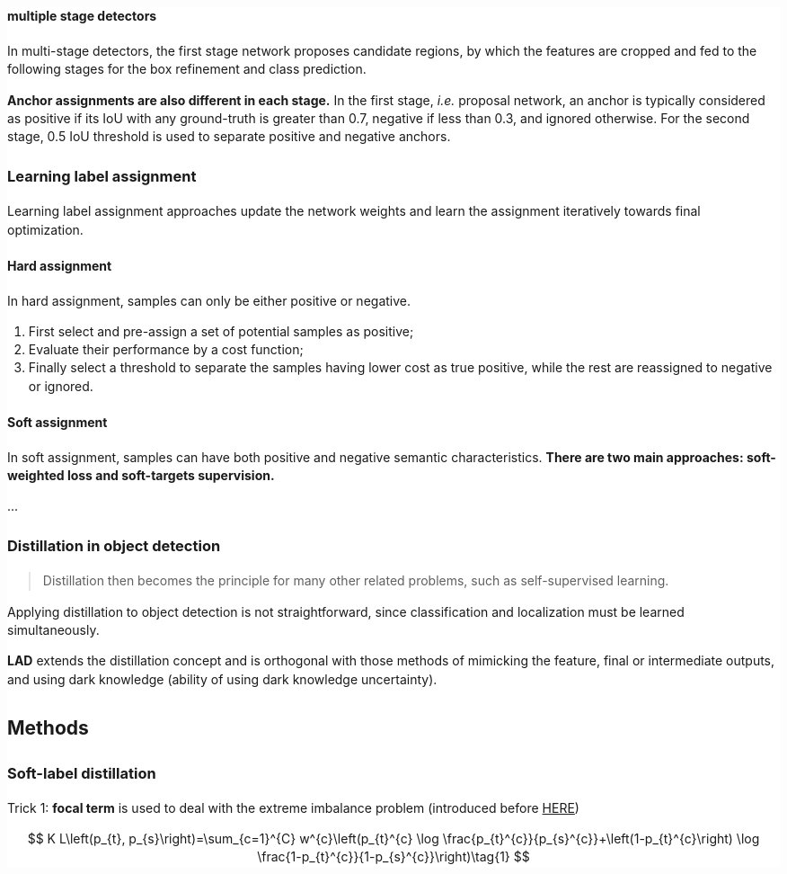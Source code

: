 #### multiple stage detectors

In multi-stage detectors, the first stage network proposes candidate regions, by which the features are cropped and fed to the following stages for the box refinement and class prediction.

**Anchor assignments are also different in each stage.** In the first stage, _i.e._ proposal network, an anchor is typically considered as positive if its IoU with any ground-truth is greater than 0.7, negative if
less than 0.3, and ignored otherwise. For the second stage, 0.5 IoU threshold is used to separate positive and negative anchors.

### Learning label assignment

Learning label assignment approaches update the network weights and learn the assignment iteratively towards final optimization.

#### Hard assignment

In hard assignment, samples can only be either positive or negative.

1. First select and pre-assign a set of potential samples as positive;
2. Evaluate their performance by a cost function;
3. Finally select a threshold to separate the samples having lower cost as true positive, while the rest are reassigned to negative or ignored.

#### Soft assignment

In soft assignment, samples can have both positive and negative semantic characteristics. **There are two main approaches: soft-weighted loss and soft-targets supervision.**

...

### Distillation in object detection

> Distillation then becomes the principle for many other related problems, such as self-supervised learning.

Applying distillation to object detection is not straightforward, since classification and localization must be learned simultaneously.

**LAD** extends the distillation concept and is orthogonal with those methods of mimicking the feature, final or intermediate outputs, and using dark knowledge (ability of using dark knowledge uncertainty).

## Methods

### Soft-label distillation

Trick 1: **focal term** is used to deal with the extreme imbalance problem (introduced before [HERE](https://authurwhywait.github.io/blog/2022/08/27/cross_entropy_loss/))

$$
K L\left(p_{t}, p_{s}\right)=\sum_{c=1}^{C} w^{c}\left(p_{t}^{c} \log \frac{p_{t}^{c}}{p_{s}^{c}}+\left(1-p_{t}^{c}\right) \log \frac{1-p_{t}^{c}}{1-p_{s}^{c}}\right)\tag{1}
$$
